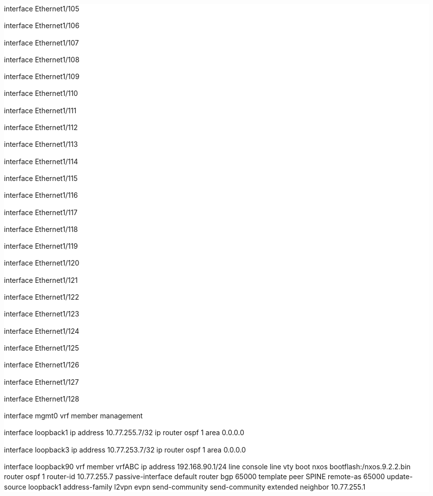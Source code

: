 interface Ethernet1/105

interface Ethernet1/106

interface Ethernet1/107

interface Ethernet1/108

interface Ethernet1/109

interface Ethernet1/110

interface Ethernet1/111

interface Ethernet1/112

interface Ethernet1/113

interface Ethernet1/114

interface Ethernet1/115

interface Ethernet1/116

interface Ethernet1/117

interface Ethernet1/118

interface Ethernet1/119

interface Ethernet1/120

interface Ethernet1/121

interface Ethernet1/122

interface Ethernet1/123

interface Ethernet1/124

interface Ethernet1/125

interface Ethernet1/126

interface Ethernet1/127

interface Ethernet1/128

interface mgmt0
  vrf member management

interface loopback1
  ip address 10.77.255.7/32
  ip router ospf 1 area 0.0.0.0

interface loopback3
  ip address 10.77.253.7/32
  ip router ospf 1 area 0.0.0.0

interface loopback90
  vrf member vrfABC
  ip address 192.168.90.1/24
line console
line vty
boot nxos bootflash:/nxos.9.2.2.bin 
router ospf 1
  router-id 10.77.255.7
  passive-interface default
router bgp 65000
  template peer SPINE
    remote-as 65000
    update-source loopback1
    address-family l2vpn evpn
      send-community
      send-community extended
  neighbor 10.77.255.1